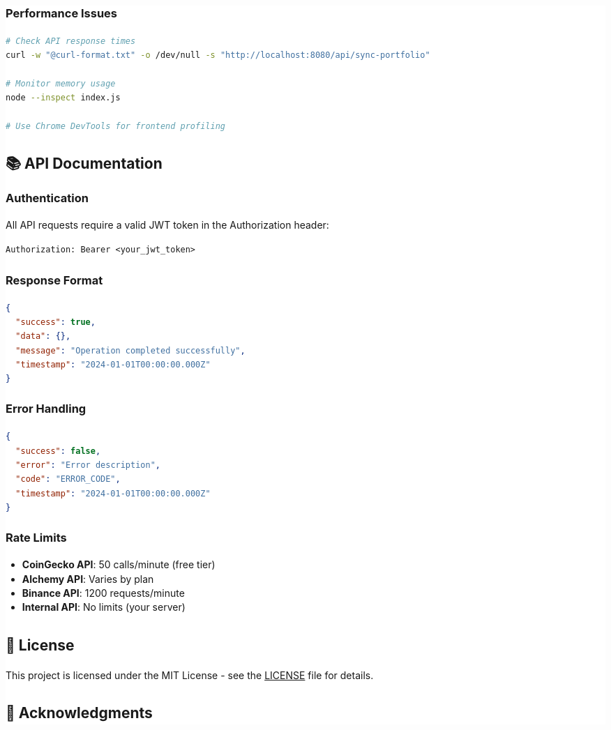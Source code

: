 ### **Performance Issues**
```bash
# Check API response times
curl -w "@curl-format.txt" -o /dev/null -s "http://localhost:8080/api/sync-portfolio"

# Monitor memory usage
node --inspect index.js

# Use Chrome DevTools for frontend profiling
```

## 📚 API Documentation

### **Authentication**
All API requests require a valid JWT token in the Authorization header:
```http
Authorization: Bearer <your_jwt_token>
```

### **Response Format**
```json
{
  "success": true,
  "data": {},
  "message": "Operation completed successfully",
  "timestamp": "2024-01-01T00:00:00.000Z"
}
```

### **Error Handling**
```json
{
  "success": false,
  "error": "Error description",
  "code": "ERROR_CODE",
  "timestamp": "2024-01-01T00:00:00.000Z"
}
```

### **Rate Limits**
- **CoinGecko API**: 50 calls/minute (free tier)
- **Alchemy API**: Varies by plan
- **Binance API**: 1200 requests/minute
- **Internal API**: No limits (your server)

## 📄 License

This project is licensed under the MIT License - see the [LICENSE](LICENSE) file for details.

## 🙏 Acknowledgments

